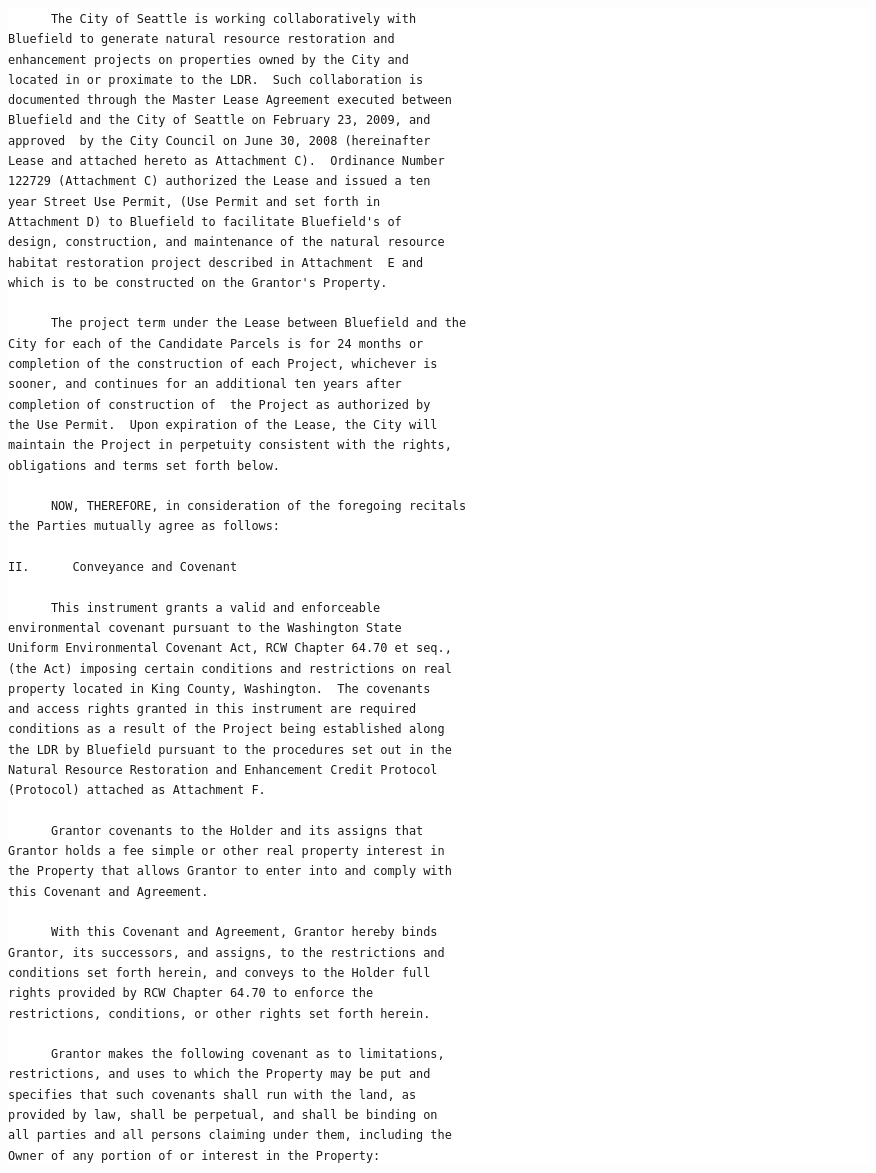           The City of Seattle is working collaboratively with  
    Bluefield to generate natural resource restoration and  
    enhancement projects on properties owned by the City and  
    located in or proximate to the LDR.  Such collaboration is  
    documented through the Master Lease Agreement executed between  
    Bluefield and the City of Seattle on February 23, 2009, and  
    approved  by the City Council on June 30, 2008 (hereinafter  
    Lease and attached hereto as Attachment C).  Ordinance Number  
    122729 (Attachment C) authorized the Lease and issued a ten  
    year Street Use Permit, (Use Permit and set forth in  
    Attachment D) to Bluefield to facilitate Bluefield's of  
    design, construction, and maintenance of the natural resource  
    habitat restoration project described in Attachment  E and  
    which is to be constructed on the Grantor's Property.  
  
          The project term under the Lease between Bluefield and the  
    City for each of the Candidate Parcels is for 24 months or  
    completion of the construction of each Project, whichever is  
    sooner, and continues for an additional ten years after  
    completion of construction of  the Project as authorized by  
    the Use Permit.  Upon expiration of the Lease, the City will  
    maintain the Project in perpetuity consistent with the rights,  
    obligations and terms set forth below.  
  
          NOW, THEREFORE, in consideration of the foregoing recitals  
    the Parties mutually agree as follows:  
  
    II.      Conveyance and Covenant  
  
          This instrument grants a valid and enforceable  
    environmental covenant pursuant to the Washington State  
    Uniform Environmental Covenant Act, RCW Chapter 64.70 et seq.,  
    (the Act) imposing certain conditions and restrictions on real  
    property located in King County, Washington.  The covenants  
    and access rights granted in this instrument are required  
    conditions as a result of the Project being established along  
    the LDR by Bluefield pursuant to the procedures set out in the  
    Natural Resource Restoration and Enhancement Credit Protocol  
    (Protocol) attached as Attachment F.  
  
          Grantor covenants to the Holder and its assigns that  
    Grantor holds a fee simple or other real property interest in  
    the Property that allows Grantor to enter into and comply with  
    this Covenant and Agreement.  
  
          With this Covenant and Agreement, Grantor hereby binds  
    Grantor, its successors, and assigns, to the restrictions and  
    conditions set forth herein, and conveys to the Holder full  
    rights provided by RCW Chapter 64.70 to enforce the  
    restrictions, conditions, or other rights set forth herein.  
  
          Grantor makes the following covenant as to limitations,  
    restrictions, and uses to which the Property may be put and  
    specifies that such covenants shall run with the land, as  
    provided by law, shall be perpetual, and shall be binding on  
    all parties and all persons claiming under them, including the  
    Owner of any portion of or interest in the Property:  
  